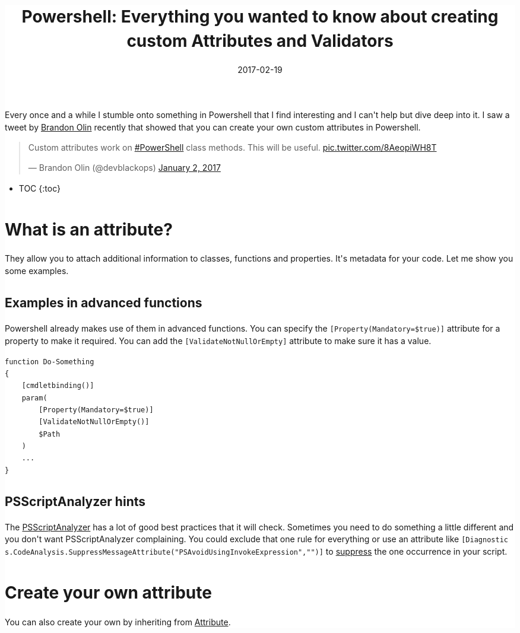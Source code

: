 ﻿---
layout: post
title: "Powershell: Everything you wanted to know about creating custom Attributes and Validators"
date: 2017-02-19
tags: [PowerShell, Attribute, Validator, Transform, Class]
---

Every once and a while I stumble onto something in Powershell that I find interesting and I can't help but dive deep into it. I saw a tweet by [Brandon Olin](https://twitter.com/devblackops) recently that showed that you can create your own custom attributes in Powershell.

<blockquote class="twitter-tweet" data-lang="en"><p lang="en" dir="ltr">Custom attributes work on <a href="https://twitter.com/hashtag/PowerShell?src=hash">#PowerShell</a> class methods. This will be useful. <a href="https://t.co/8AeopiWH8T">pic.twitter.com/8AeopiWH8T</a></p>&mdash; Brandon Olin (@devblackops) <a href="https://twitter.com/devblackops/status/815747777221099520">January 2, 2017</a></blockquote>
<script async src="//platform.twitter.com/widgets.js" charset="utf-8"></script>

* TOC
{:toc}

# What is an attribute?
They allow you to attach additional information to classes, functions and properties. It's metadata for your code. Let me show you some examples.

## Examples in advanced functions
Powershell already makes use of them in advanced functions. You can specify the `[Property(Mandatory=$true)]` attribute for a property to make it required. You can add the `[ValidateNotNullOrEmpty]` attribute to make sure it has a value. 

    function Do-Something 
    {
        [cmdletbinding()]
        param(
            [Property(Mandatory=$true)]
            [ValidateNotNullOrEmpty()]
            $Path
        )
        ...
    }

## PSScriptAnalyzer hints
The [PSScriptAnalyzer](https://github.com/PowerShell/PSScriptAnalyzer) has a lot of good best practices that it will check. Sometimes you need to do something a little different and you don't want PSScriptAnalyzer complaining. You could exclude that one rule for everything or use an attribute like `[Diagnostics.CodeAnalysis.SuppressMessageAttribute("PSAvoidUsingInvokeExpression","")]` to [suppress](https://github.com/PowerShell/PSScriptAnalyzer/blob/master/README.md#suppressing-rules) the one occurrence in your script. 

# Create your own attribute
You can also create your own by inheriting from [Attribute](https://msdn.microsoft.com/en-us/library/system.attribute(v=vs.113).aspx).

